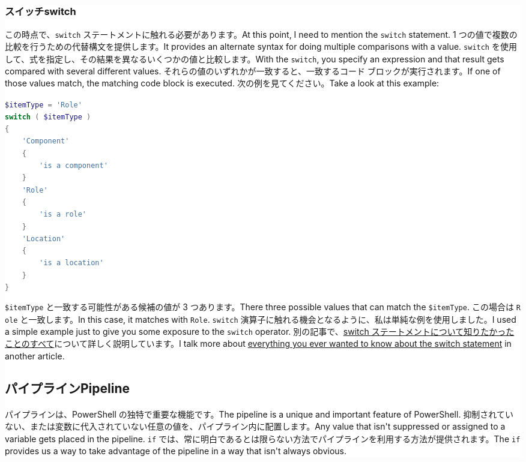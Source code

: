 ### <a name="switch"></a><span data-ttu-id="e8697-323">スイッチ</span><span class="sxs-lookup"><span data-stu-id="e8697-323">switch</span></span>

<span data-ttu-id="e8697-324">この時点で、`switch` ステートメントに触れる必要があります。</span><span class="sxs-lookup"><span data-stu-id="e8697-324">At this point, I need to mention the `switch` statement.</span></span> <span data-ttu-id="e8697-325">1 つの値で複数の比較を行うための代替構文を提供します。</span><span class="sxs-lookup"><span data-stu-id="e8697-325">It provides an alternate syntax for doing multiple comparisons with a value.</span></span> <span data-ttu-id="e8697-326">`switch` を使用して、式を指定し、その結果を異なるいくつかの値と比較します。</span><span class="sxs-lookup"><span data-stu-id="e8697-326">With the `switch`, you specify an expression and that result gets compared with several different values.</span></span> <span data-ttu-id="e8697-327">それらの値のいずれかが一致すると、一致するコード ブロックが実行されます。</span><span class="sxs-lookup"><span data-stu-id="e8697-327">If one of those values match, the matching code block is executed.</span></span> <span data-ttu-id="e8697-328">次の例を見てください。</span><span class="sxs-lookup"><span data-stu-id="e8697-328">Take a look at this example:</span></span>

```powershell
$itemType = 'Role'
switch ( $itemType )
{
    'Component'
    {
        'is a component'
    }
    'Role'
    {
        'is a role'
    }
    'Location'
    {
        'is a location'
    }
}
```

<span data-ttu-id="e8697-329">`$itemType` と一致する可能性がある候補の値が 3 つあります。</span><span class="sxs-lookup"><span data-stu-id="e8697-329">There three possible values that can match the `$itemType`.</span></span> <span data-ttu-id="e8697-330">この場合は `Role` と一致します。</span><span class="sxs-lookup"><span data-stu-id="e8697-330">In this case, it matches with `Role`.</span></span> <span data-ttu-id="e8697-331">`switch` 演算子に触れる機会となるように、私は単純な例を使用しました。</span><span class="sxs-lookup"><span data-stu-id="e8697-331">I used a simple example just to give you some exposure to the `switch` operator.</span></span> <span data-ttu-id="e8697-332">別の記事で、[switch ステートメントについて知りたかったことのすべて][]について詳しく説明しています。</span><span class="sxs-lookup"><span data-stu-id="e8697-332">I talk more about [everything you ever wanted to know about the switch statement][] in another article.</span></span>

## <a name="pipeline"></a><span data-ttu-id="e8697-333">パイプライン</span><span class="sxs-lookup"><span data-stu-id="e8697-333">Pipeline</span></span>

<span data-ttu-id="e8697-334">パイプラインは、PowerShell の独特で重要な機能です。</span><span class="sxs-lookup"><span data-stu-id="e8697-334">The pipeline is a unique and important feature of PowerShell.</span></span> <span data-ttu-id="e8697-335">抑制されていない、または変数に代入されていない任意の値を、パイプライン内に配置します。</span><span class="sxs-lookup"><span data-stu-id="e8697-335">Any value that isn't suppressed or assigned to a variable gets placed in the pipeline.</span></span> <span data-ttu-id="e8697-336">`if` では、常に明白であるとは限らない方法でパイプラインを利用する方法が提供されます。</span><span class="sxs-lookup"><span data-stu-id="e8697-336">The `if` provides us a way to take advantage of the pipeline in a way that isn't always obvious.</span></span>


[オリジナル バージョン]: https://powershellexplained.com/2019-08-11-Powershell-if-then-else-equals-operator/
[original version]: https://powershellexplained.com/2019-08-11-Powershell-if-then-else-equals-operator/
[powershellexplained.com]: https://powershellexplained.com/
[@KevinMarquette]: https://twitter.com/KevinMarquette
[if]: /powershell/module/microsoft.powershell.core/about/about_if
[ビットごとの演算子]: /powershell/module/microsoft.powershell.core/about/about_arithmetic_operators#bitwise-operators
[bitwise operators]: /powershell/module/microsoft.powershell.core/about/about_arithmetic_operators#bitwise-operators
[正規表現を使用するさまざまな方法]: https://powershellexplained.com/2017-07-31-Powershell-regex-regular-expression/
[the many ways to use regex]: https://powershellexplained.com/2017-07-31-Powershell-regex-regular-expression/
[例外について知りたかったことのすべて]: everything-about-exceptions.md
[everything you ever wanted to know about exceptions]: everything-about-exceptions.md
[$null について知りたかったことのすべて]: everything-about-null.md
[everything you wanted to know about $null]: everything-about-null.md
[Prasoon Karunan V]: https://twitter.com/prasoonkarunan
[switch ステートメントについて知りたかったことのすべて]: everything-about-switch.md
[everything you ever wanted to know about the switch statement]: everything-about-switch.md
[Invoke-SnowSql]: https://github.com/loanDepot/SnowSQL/blob/a3731b52e4ab4ecb503fb81e2d8cb131e8f90410/SnowSQL/public/Invoke-SnowSql.ps1#L90